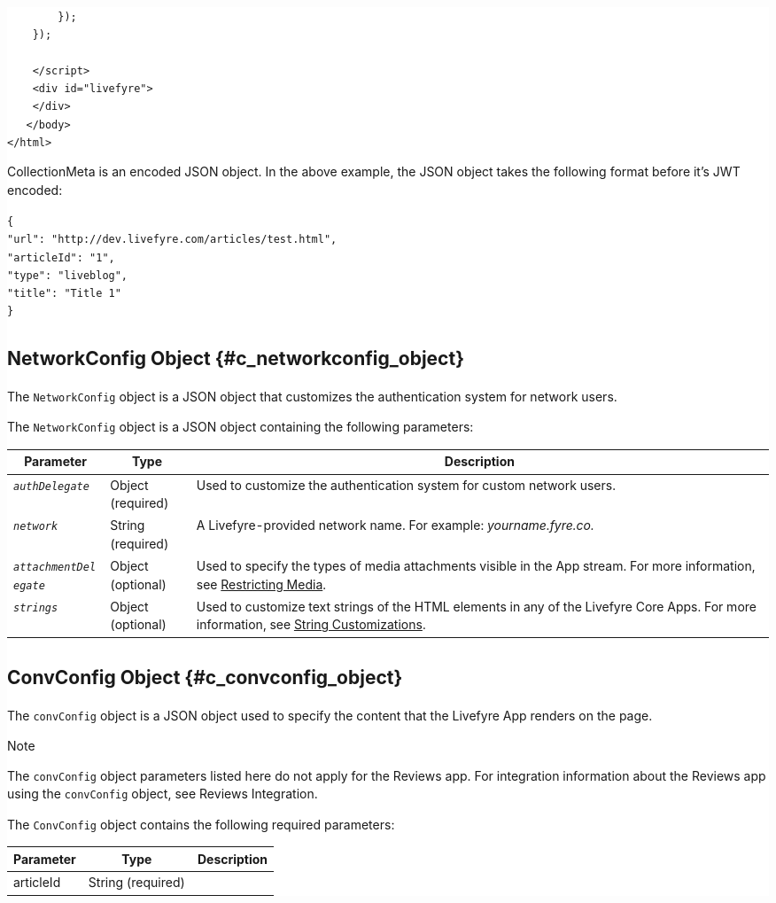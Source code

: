 ```
        }); 
    }); 
  
    </script> 
    <div id="livefyre"> 
    </div> 
   </body> 
</html>
```

CollectionMeta is an encoded JSON object. In the above example, the JSON object takes the following format before it’s JWT encoded:

```
{ 
"url": "http://dev.livefyre.com/articles/test.html",  
"articleId": "1",  
"type": "liveblog",  
"title": "Title 1" 
}
```

## NetworkConfig Object {#c_networkconfig_object}

The `NetworkConfig` object is a JSON object that customizes the authentication system for network users. 

The `NetworkConfig` object is a JSON object containing the following parameters: 

|  Parameter  | Type  | Description  |
|---|---|---|
|  *`authDelegate`* | Object (required)  | Used to customize the authentication system for custom network users.  |
|  *`network`* | String (required)  | A Livefyre-provided network name. For example: *yourname.fyre.co.* |
|  *`attachmentDelegate`* | Object (optional)  | Used to specify the types of media attachments visible in the App stream. For more information, see [Restricting Media](c-restrict-media.md#c_restrict_media).  |
|  *`strings`* | Object (optional)  | Used to customize text strings of the HTML elements in any of the Livefyre Core Apps. For more information, see [String Customizations](c-translation-sets/c-localize-strings.md#c_localize_strings).  |

## ConvConfig Object {#c_convconfig_object}

The `convConfig` object is a JSON object used to specify the content that the Livefyre App renders on the page.

>[!NOTE]
>
>The `convConfig` object parameters listed here do not apply for the Reviews app. For integration information about the Reviews app using the `convConfig` object, see Reviews Integration.

The `ConvConfig` object contains the following required parameters: 

<table frame="all" rowsep="1" colsep="1" id="table_adq_qy5_nz"> 
 <thead> 
  <tr> 
   <th class="entry"> Parameter </th> 
   <th class="entry"> Type </th> 
   <th class="entry"> Description </th> 
  </tr> 
 </thead>
 <tbody> 
  <tr> 
   <td> <span class="varname"> articleId </span> </td> 
   <td> String (required) </td> 